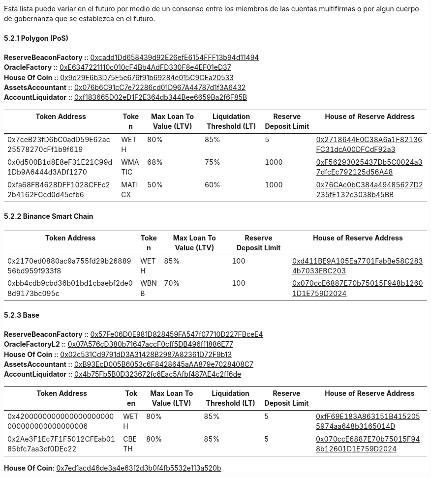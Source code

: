 Esta lista puede variar en el futuro por medio de un consenso entre los miembros de las cuentas multifirmas o por algun cuerpo de gobernanza que se establezca en el futuro.

#### 5.2.1 Polygon (PoS)

**ReserveBeaconFactory :**: [0xcadd1Dd658439d92E26efE6154FFF13b94d11494](https://polygonscan.com/address/0xcadd1dd658439d92e26efe6154fff13b94d11494)  
**OracleFactory :**: [0xE6347221110c010cF4Bb4AdFD330F8e4EF01eD37](https://polygonscan.com/address/0xe6347221110c010cf4bb4adfd330f8e4ef01ed37)  
**House Of Coin :**: [0x9d29E6b3D75F5e676f91b69284e015C9CEa20533](https://polygonscan.com/address/0x9d29e6b3d75f5e676f91b69284e015c9cea20533)  
**AssetsAccountant :**: [0x076b6C91cC7e72286cd01D967A44787d1f3A6432](https://polygonscan.com/address/0x076b6c91cc7e72286cd01d967a44787d1f3a6432)  
**AccountLiquidator :**: [0xf183665D02eD1F2E364db344Bee6659Ba2f6F85B](https://polygonscan.com/address/0xf183665d02ed1f2e364db344bee6659ba2f6f85b)

| Token Address                              | Token  | Max Loan To Value (LTV) | Liquidation Threshold (LT) | Reserve Deposit Limit | House of Reserve Address                                                                                                 |
| ------------------------------------------ | ------ | ----------------------- | -------------------------- | --------------------- | ------------------------------------------------------------------------------------------------------------------------ |
| 0x7ceB23fD6bC0adD59E62ac25578270cFf1b9f619 | WETH   | 80%                     | 85%                        | 5                     | [0x2718644E0C38A6a1F82136FC31dcA00DFCdF92a3](https://polygonscan.com/address/0x2718644E0C38A6a1F82136FC31dcA00DFCdF92a3) |
| 0x0d500B1d8E8eF31E21C99d1Db9A6444d3ADf1270 | WMATIC | 68%                     | 75%                        | 1000                  | [0xF56293025437Db5C0024a37dfcEc792125d56A48](https://polygonscan.com/address/0xf56293025437db5c0024a37dfcec792125d56a48) |
| 0xfa68FB4628DFF1028CFEc22b4162FCcd0d45efb6 | MATICX | 50%                     | 60%                        | 1000                  | [0x76CAc0bC384a49485627D2235fE132e3038b45BB](https://polygonscan.com/address/0x76cac0bc384a49485627d2235fe132e3038b45bb) |

#### 5.2.2 Binance Smart Chain

| Token Address                              | Token | Max Loan To Value (LTV) | Reserve Deposit Limit | House of Reserve Address                                                                                             |
| ------------------------------------------ | ----- | ----------------------- | --------------------- | -------------------------------------------------------------------------------------------------------------------- |
| 0x2170ed0880ac9a755fd29b2688956bd959f933f8 | WETH  | 85%                     | 100                   | [0xd411BE9A105Ea7701FabBe58C2834b7033EBC203](https://bscscan.com/address/0xd411BE9A105Ea7701FabBe58C2834b7033EBC203) |
| 0xbb4cdb9cbd36b01bd1cbaebf2de08d9173bc095c | WBNB  | 70%                     | 100                   | [0x070ccE6887E70b75015F948b12601D1E759D2024](https://bscscan.com/address/0x070ccE6887E70b75015F948b12601D1E759D2024) |

#### 5.2.3 Base

**ReserveBeaconFactory :**: [0x57Fe06D0E981D828459FA547f07710D227FBceE4](https://basescan.org/address/0x57Fe06D0E981D828459FA547f07710D227FBceE4)  
**OracleFactoryL2 :**: [0x07A576cD380b71647accF0cff5DB496ff1886E77](https://basescan.org/address/0x07A576cD380b71647accF0cff5DB496ff1886E77)  
**House Of Coin :**: [0x02c531Cd9791dD3A31428B2987A82361D72F9b13](https://basescan.org/address/0x02c531Cd9791dD3A31428B2987A82361D72F9b13)  
**AssetsAccountant :**: [0xB93EcD005B6053c6F8428645aAA879e7028408C7](https://basescan.org/address/0xB93EcD005B6053c6F8428645aAA879e7028408C7)  
**AccountLiquidator :**: [0x4b75Fb5B0D323672fc6Eac5Afbf487AE4c2ff6de](https://basescan.org/address/0x4b75Fb5B0D323672fc6Eac5Afbf487AE4c2ff6de)

| Token Address                              | Token | Max Loan To Value (LTV) | Liquidation Threshold (LT) | Reserve Deposit Limit | House of Reserve Address                                                                                              |
| ------------------------------------------ | ----- | ----------------------- | -------------------------- | --------------------- | --------------------------------------------------------------------------------------------------------------------- |
| 0x4200000000000000000000000000000000000006 | WETH  | 80%                     | 85%                        | 5                     | [0xfF69E183A863151B4152055974aa648b3165014D](https://basescan.org/address/0xfF69E183A863151B4152055974aa648b3165014D) |
| 0x2Ae3F1Ec7F1F5012CFEab0185bfc7aa3cf0DEc22 | CBETH | 80%                     | 85%                        | 5                     | [0x070ccE6887E70b75015F948b12601D1E759D2024](https://basescan.org/address/0x2Ae3F1Ec7F1F5012CFEab0185bfc7aa3cf0DEc22) |

<div class="p-h3">

**House Of Coin**: [0x7ed1acd46de3a4e63f2d3b0f4fb5532e113a520b](https://bscscan.com/address/0x7ed1acd46de3a4e63f2d3b0f4fb5532e113a520b)
